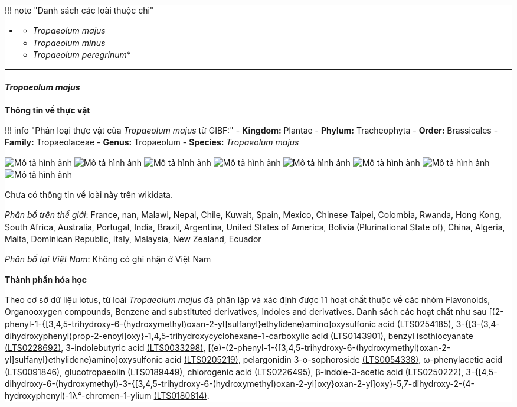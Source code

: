 !!! note "Danh sách các loài thuộc chi"
    
*	 - *Tropaeolum majus*
	 - *Tropaeolum minus*
	 - *Tropaeolum peregrinum**

---      
#### *Tropaeolum majus*
**Thông tin về thực vật**

!!! info "Phân loại thực vật của *Tropaeolum majus* từ GIBF:"
    - **Kingdom:** Plantae
    - **Phylum:** Tracheophyta
    - **Order:** Brassicales
    - **Family:** Tropaeolaceae
    - **Genus:** Tropaeolum
    - **Species:** *Tropaeolum majus*

<img src="https://inaturalist-open-data.s3.amazonaws.com/photos/343849738/original.jpeg" alt="Mô tả hình ảnh" width="100" height="100">
<img src="https://inaturalist-open-data.s3.amazonaws.com/photos/343849736/original.jpeg" alt="Mô tả hình ảnh" width="100" height="100">
<img src="https://inaturalist-open-data.s3.amazonaws.com/photos/343945300/original.jpeg" alt="Mô tả hình ảnh" width="100" height="100">
<img src="https://inaturalist-open-data.s3.amazonaws.com/photos/343966751/original.jpeg" alt="Mô tả hình ảnh" width="100" height="100">
<img src="https://inaturalist-open-data.s3.amazonaws.com/photos/344097356/original.jpeg" alt="Mô tả hình ảnh" width="100" height="100">
<img src="https://inaturalist-open-data.s3.amazonaws.com/photos/344189105/original.jpg" alt="Mô tả hình ảnh" width="100" height="100">
<img src="https://inaturalist-open-data.s3.amazonaws.com/photos/344189086/original.jpg" alt="Mô tả hình ảnh" width="100" height="100">
<img src="https://inaturalist-open-data.s3.amazonaws.com/photos/344189040/original.jpg" alt="Mô tả hình ảnh" width="100" height="100"> 

Chưa có thông tin về loài này trên wikidata.

*Phân bố trên thế giới*: France, nan, Malawi, Nepal, Chile, Kuwait, Spain, Mexico, Chinese Taipei, Colombia, Rwanda, Hong Kong, South Africa, Australia, Portugal, India, Brazil, Argentina, United States of America, Bolivia (Plurinational State of), China, Algeria, Malta, Dominican Republic, Italy, Malaysia, New Zealand, Ecuador

*Phân bố tại Việt Nam*: Không có ghi nhận ở Việt Nam

**Thành phần hóa học**
        

Theo cơ sở dữ liệu lotus, từ loài *Tropaeolum majus* đã phân lập và xác định được 11 hoạt chất thuộc về các nhóm Flavonoids, Organooxygen compounds, Benzene and substituted derivatives, Indoles and derivatives. Danh sách các hoạt chất như sau [(2-phenyl-1-{[3,4,5-trihydroxy-6-(hydroxymethyl)oxan-2-yl]sulfanyl}ethylidene)amino]oxysulfonic acid [(LTS0254185)](https://lotus.naturalproducts.net/compound/lotus_id/LTS0254185), 3-{[3-(3,4-dihydroxyphenyl)prop-2-enoyl]oxy}-1,4,5-trihydroxycyclohexane-1-carboxylic acid [(LTS0143901)](https://lotus.naturalproducts.net/compound/lotus_id/LTS0143901), benzyl isothiocyanate [(LTS0228692)](https://lotus.naturalproducts.net/compound/lotus_id/LTS0228692), 3-indolebutyric acid [(LTS0033298)](https://lotus.naturalproducts.net/compound/lotus_id/LTS0033298), [(e)-(2-phenyl-1-{[3,4,5-trihydroxy-6-(hydroxymethyl)oxan-2-yl]sulfanyl}ethylidene)amino]oxysulfonic acid [(LTS0205219)](https://lotus.naturalproducts.net/compound/lotus_id/LTS0205219), pelargonidin 3-o-sophoroside [(LTS0054338)](https://lotus.naturalproducts.net/compound/lotus_id/LTS0054338), ω-phenylacetic acid [(LTS0091846)](https://lotus.naturalproducts.net/compound/lotus_id/LTS0091846), glucotropaeolin [(LTS0189449)](https://lotus.naturalproducts.net/compound/lotus_id/LTS0189449), chlorogenic acid [(LTS0226495)](https://lotus.naturalproducts.net/compound/lotus_id/LTS0226495), β-indole-3-acetic acid [(LTS0250222)](https://lotus.naturalproducts.net/compound/lotus_id/LTS0250222), 3-{[4,5-dihydroxy-6-(hydroxymethyl)-3-{[3,4,5-trihydroxy-6-(hydroxymethyl)oxan-2-yl]oxy}oxan-2-yl]oxy}-5,7-dihydroxy-2-(4-hydroxyphenyl)-1λ⁴-chromen-1-ylium [(LTS0180814)](https://lotus.naturalproducts.net/compound/lotus_id/LTS0180814).
